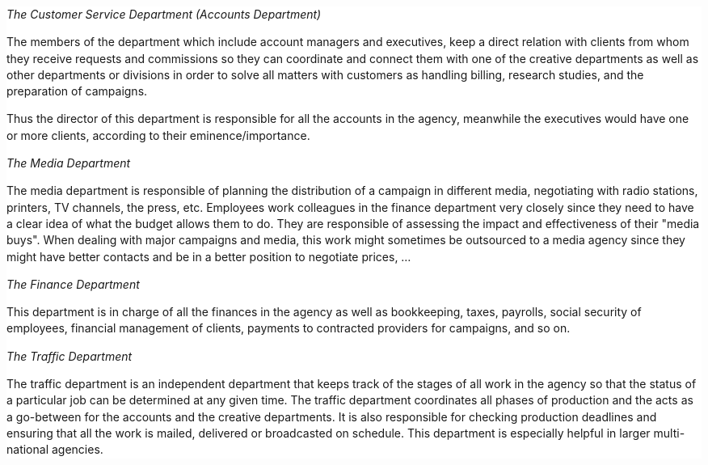 <p>
  <i>
   The Customer Service Department (Accounts Department)
  </i>
 </p>
<p>
  The members of the department which include account managers and executives, keep a direct relation with clients from whom they receive requests and commissions so they can coordinate and connect them with one of the creative departments as well as other departments or divisions in order to solve all matters with customers as handling billing, research studies, and the preparation of campaigns.
 </p>
<p>
  Thus the director of this department is responsible for all the accounts in the agency, meanwhile the executives would have one or more clients, according to their eminence/importance.
 </p>

<p>
  <i>
   The Media Department
  </i>
 </p>
<p>
  The media department is responsible of planning the distribution of a campaign in different media, negotiating with radio stations, printers, TV channels, the press, etc.  Employees work colleagues in the finance department very closely since they need to have a clear idea of what the budget allows them to do. They are responsible of assessing the impact and effectiveness of their "media buys". When dealing with major campaigns and media, this work might sometimes be outsourced to a media agency since they might have better contacts and be in a better position to negotiate prices, …
 </p>

<p>
  <i>
   The Finance Department
  </i>
 </p>
<p>
  This department is in charge of all the finances in the agency as well as bookkeeping, taxes, payrolls, social security of employees, financial management of clients, payments to contracted providers for campaigns, and so on.
 </p>

<p>
  <i>
   The Traffic Department
  </i>
 </p>
<p>
  The traffic department is an independent department that keeps track of the stages of all work in the agency so that the status of a particular job can be determined at any given time. The traffic department coordinates all phases of production and the acts as a go-between for the accounts and the creative departments. It is also responsible for checking production deadlines and ensuring that all the work is mailed, delivered or broadcasted on schedule. This department is especially helpful in larger multi-national agencies.
 </p>
